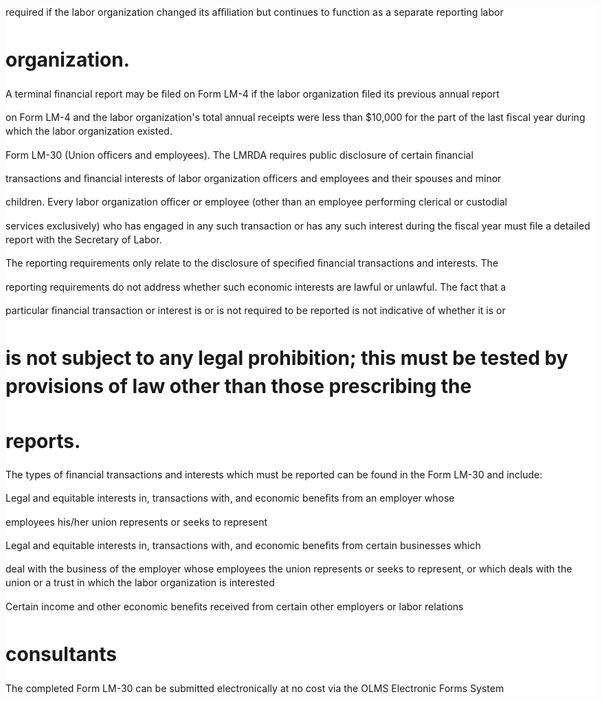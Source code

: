 required if the labor organization changed its aﬃliation but continues to function as a separate reporting labor

# organization.

A terminal ﬁnancial report may be ﬁled on Form LM-4 if the labor organization ﬁled its previous annual report

on Form LM-4 and the labor organization's total annual receipts were less than $10,000 for the part of the last ﬁscal year during which the labor organization existed.

Form LM-30 (Union oﬃcers and employees). The LMRDA requires public disclosure of certain ﬁnancial

transactions and ﬁnancial interests of labor organization oﬃcers and employees and their spouses and minor

children. Every labor organization oﬃcer or employee (other than an employee performing clerical or custodial

services exclusively) who has engaged in any such transaction or has any such interest during the ﬁscal year must ﬁle a detailed report with the Secretary of Labor.

The reporting requirements only relate to the disclosure of speciﬁed ﬁnancial transactions and interests. The

reporting requirements do not address whether such economic interests are lawful or unlawful. The fact that a

particular ﬁnancial transaction or interest is or is not required to be reported is not indicative of whether it is or

# is not subject to any legal prohibition; this must be tested by provisions of law other than those prescribing the

# reports.

The types of ﬁnancial transactions and interests which must be reported can be found in the Form LM-30 and include:

Legal and equitable interests in, transactions with, and economic beneﬁts from an employer whose

employees his/her union represents or seeks to represent

Legal and equitable interests in, transactions with, and economic beneﬁts from certain businesses which

deal with the business of the employer whose employees the union represents or seeks to represent, or which deals with the union or a trust in which the labor organization is interested

Certain income and other economic beneﬁts received from certain other employers or labor relations

# consultants

The completed Form LM-30 can be submitted electronically at no cost via the OLMS Electronic Forms System
